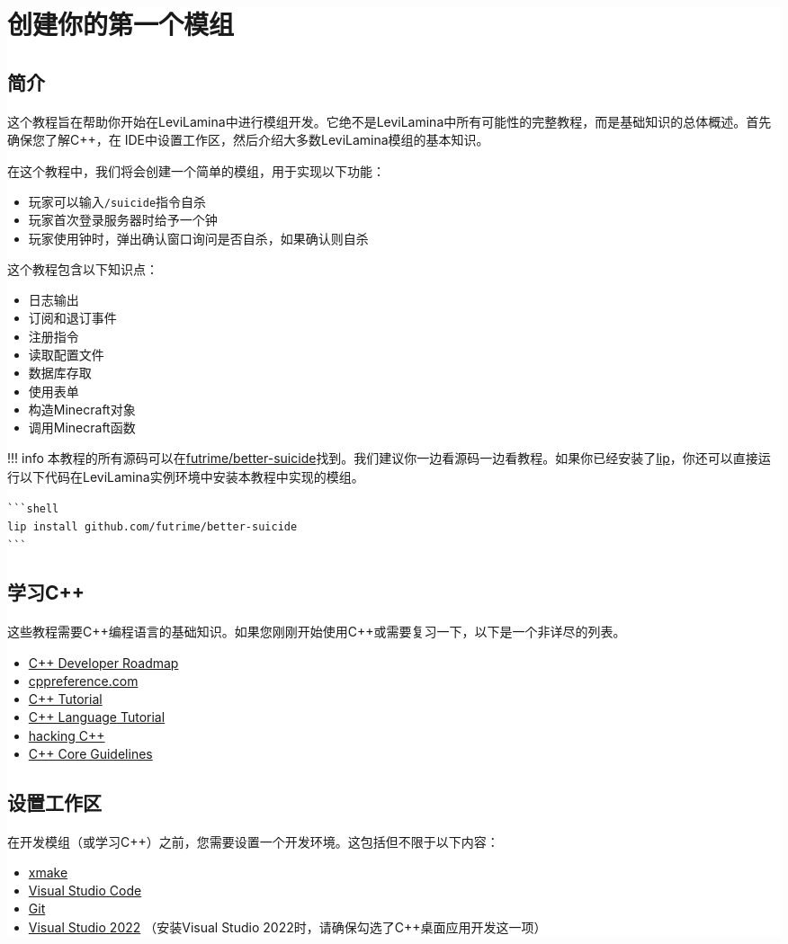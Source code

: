 # 创建你的第一个模组

## 简介

这个教程旨在帮助你开始在LeviLamina中进行模组开发。它绝不是LeviLamina中所有可能性的完整教程，而是基础知识的总体概述。首先确保您了解C++，在 IDE中设置工作区，然后介绍大多数LeviLamina模组的基本知识。

在这个教程中，我们将会创建一个简单的模组，用于实现以下功能：

- 玩家可以输入`/suicide`指令自杀
- 玩家首次登录服务器时给予一个钟
- 玩家使用钟时，弹出确认窗口询问是否自杀，如果确认则自杀

这个教程包含以下知识点：

- 日志输出
- 订阅和退订事件
- 注册指令
- 读取配置文件
- 数据库存取
- 使用表单
- 构造Minecraft对象
- 调用Minecraft函数

!!! info
    本教程的所有源码可以在[futrime/better-suicide](https://github.com/futrime/better-suicide)找到。我们建议你一边看源码一边看教程。如果你已经安装了[lip](https://docs.lippkg.com)，你还可以直接运行以下代码在LeviLamina实例环境中安装本教程中实现的模组。

    ```shell
    lip install github.com/futrime/better-suicide
    ```

## 学习C++

这些教程需要C++编程语言的基础知识。如果您刚刚开始使用C++或需要复习一下，以下是一个非详尽的列表。

- [C++ Developer Roadmap](https://roadmap.sh/cpp)
- [cppreference.com](https://en.cppreference.com/w/)
- [C++ Tutorial](https://www.w3schools.com/cpp/)
- [C++ Language Tutorial](https://cplusplus.com/doc/tutorial/)
- [hacking C++](https://hackingcpp.com/)
- [C++ Core Guidelines](http://isocpp.github.io/CppCoreGuidelines/CppCoreGuidelines)

## 设置工作区

在开发模组（或学习C++）之前，您需要设置一个开发环境。这包括但不限于以下内容：

- [xmake](https://xmake.io)
- [Visual Studio Code](https://code.visualstudio.com)
- [Git](https://git-scm.com)
- [Visual Studio 2022](https://visualstudio.microsoft.com/) （安装Visual Studio 2022时，请确保勾选了C++桌面应用开发这一项）
